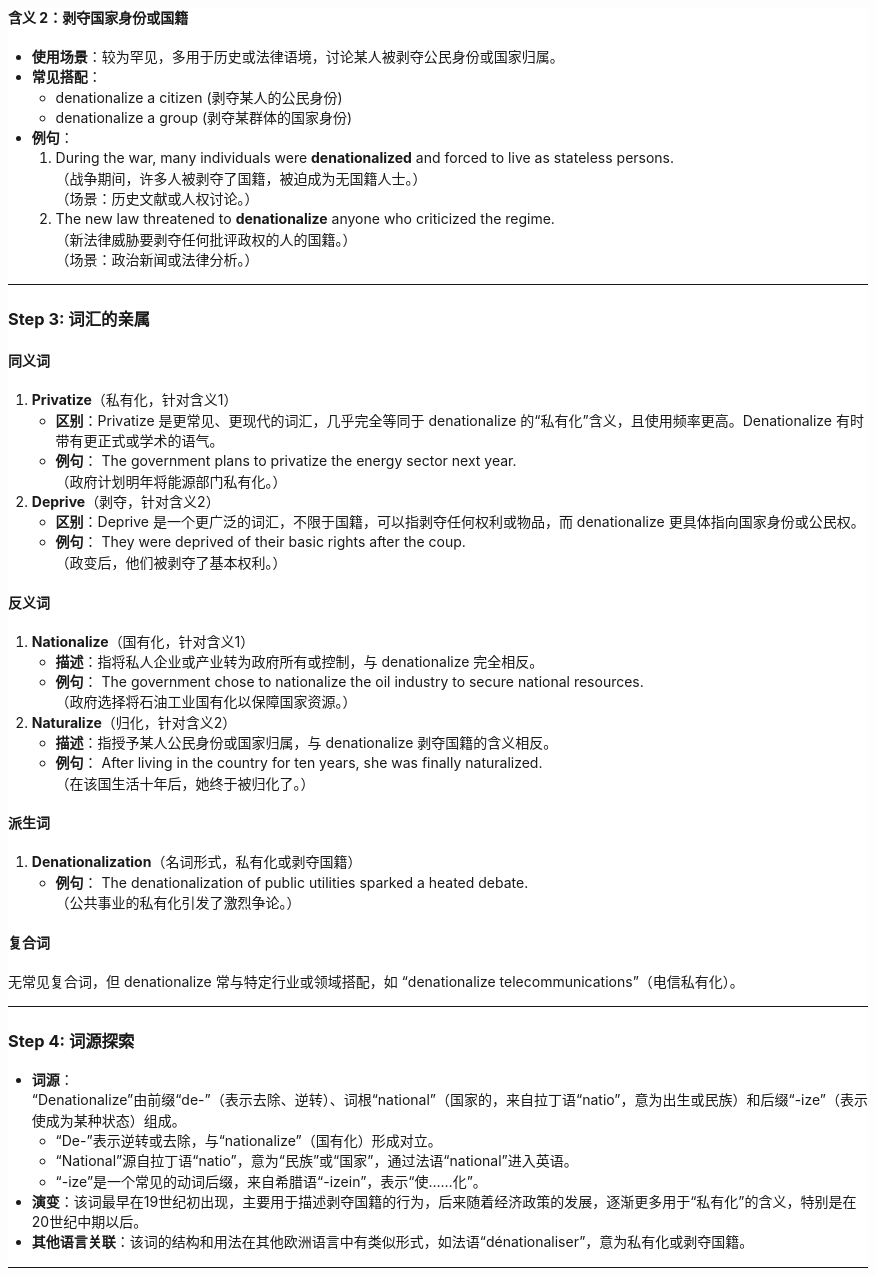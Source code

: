 #### **含义 2：剥夺国家身份或国籍**
- **使用场景**：较为罕见，多用于历史或法律语境，讨论某人被剥夺公民身份或国家归属。  
- **常见搭配**：  
  - denationalize a citizen (剥夺某人的公民身份)  
  - denationalize a group (剥夺某群体的国家身份)  
- **例句**：  
  1. During the war, many individuals were **denationalized** and forced to live as stateless persons.  
     （战争期间，许多人被剥夺了国籍，被迫成为无国籍人士。）  
     （场景：历史文献或人权讨论。）  
  2. The new law threatened to **denationalize** anyone who criticized the regime.  
     （新法律威胁要剥夺任何批评政权的人的国籍。）  
     （场景：政治新闻或法律分析。）

---

### **Step 3: 词汇的亲属**

#### **同义词**
1. **Privatize**（私有化，针对含义1）  
   - **区别**：Privatize 是更常见、更现代的词汇，几乎完全等同于 denationalize 的“私有化”含义，且使用频率更高。Denationalize 有时带有更正式或学术的语气。  
   - **例句**： The government plans to privatize the energy sector next year.  
     （政府计划明年将能源部门私有化。）  
2. **Deprive**（剥夺，针对含义2）  
   - **区别**：Deprive 是一个更广泛的词汇，不限于国籍，可以指剥夺任何权利或物品，而 denationalize 更具体指向国家身份或公民权。  
   - **例句**： They were deprived of their basic rights after the coup.  
     （政变后，他们被剥夺了基本权利。）

#### **反义词**
1. **Nationalize**（国有化，针对含义1）  
   - **描述**：指将私人企业或产业转为政府所有或控制，与 denationalize 完全相反。  
   - **例句**： The government chose to nationalize the oil industry to secure national resources.  
     （政府选择将石油工业国有化以保障国家资源。）  
2. **Naturalize**（归化，针对含义2）  
   - **描述**：指授予某人公民身份或国家归属，与 denationalize 剥夺国籍的含义相反。  
   - **例句**： After living in the country for ten years, she was finally naturalized.  
     （在该国生活十年后，她终于被归化了。）

#### **派生词**
1. **Denationalization**（名词形式，私有化或剥夺国籍）  
   - **例句**： The denationalization of public utilities sparked a heated debate.  
     （公共事业的私有化引发了激烈争论。）  

#### **复合词**
无常见复合词，但 denationalize 常与特定行业或领域搭配，如 “denationalize telecommunications”（电信私有化）。

---

### **Step 4: 词源探索**

- **词源**：  
  “Denationalize”由前缀“de-”（表示去除、逆转）、词根“national”（国家的，来自拉丁语“natio”，意为出生或民族）和后缀“-ize”（表示使成为某种状态）组成。  
  - “De-”表示逆转或去除，与“nationalize”（国有化）形成对立。  
  - “National”源自拉丁语“natio”，意为“民族”或“国家”，通过法语“national”进入英语。  
  - “-ize”是一个常见的动词后缀，来自希腊语“-izein”，表示“使……化”。  
- **演变**：该词最早在19世纪初出现，主要用于描述剥夺国籍的行为，后来随着经济政策的发展，逐渐更多用于“私有化”的含义，特别是在20世纪中期以后。  
- **其他语言关联**：该词的结构和用法在其他欧洲语言中有类似形式，如法语“dénationaliser”，意为私有化或剥夺国籍。

---